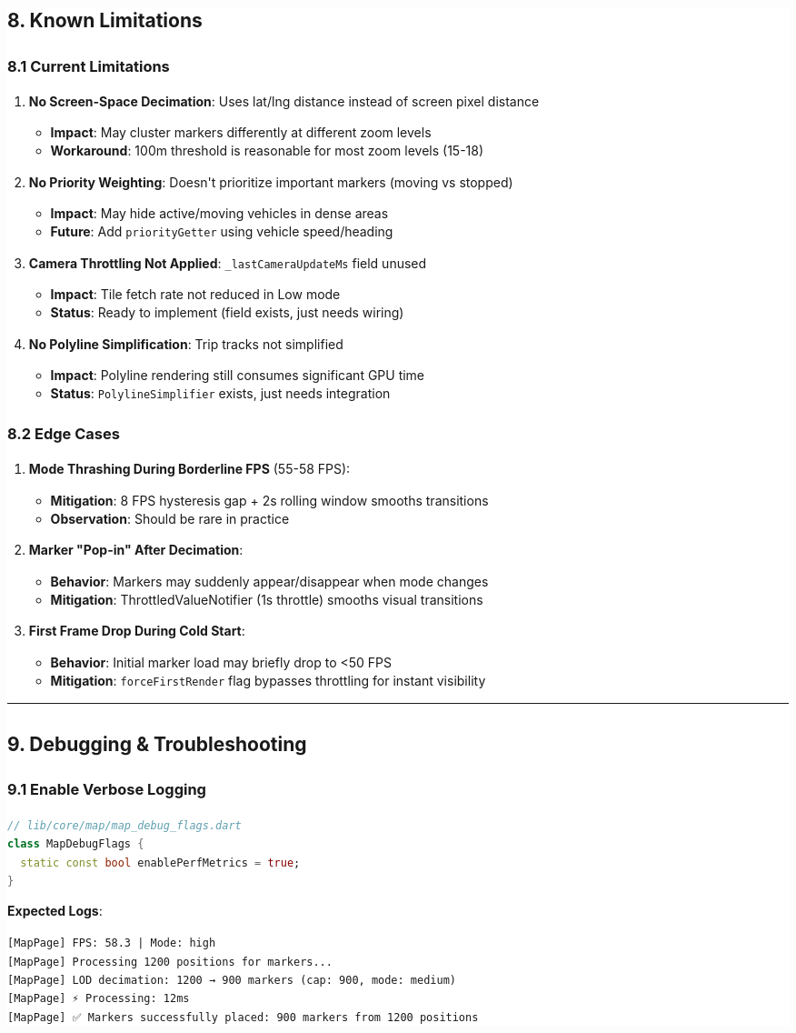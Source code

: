 ## 8. Known Limitations

### 8.1 Current Limitations

1. **No Screen-Space Decimation**: Uses lat/lng distance instead of screen pixel distance
   - **Impact**: May cluster markers differently at different zoom levels
   - **Workaround**: 100m threshold is reasonable for most zoom levels (15-18)

2. **No Priority Weighting**: Doesn't prioritize important markers (moving vs stopped)
   - **Impact**: May hide active/moving vehicles in dense areas
   - **Future**: Add `priorityGetter` using vehicle speed/heading

3. **Camera Throttling Not Applied**: `_lastCameraUpdateMs` field unused
   - **Impact**: Tile fetch rate not reduced in Low mode
   - **Status**: Ready to implement (field exists, just needs wiring)

4. **No Polyline Simplification**: Trip tracks not simplified
   - **Impact**: Polyline rendering still consumes significant GPU time
   - **Status**: `PolylineSimplifier` exists, just needs integration

### 8.2 Edge Cases

1. **Mode Thrashing During Borderline FPS** (55-58 FPS):
   - **Mitigation**: 8 FPS hysteresis gap + 2s rolling window smooths transitions
   - **Observation**: Should be rare in practice

2. **Marker "Pop-in" After Decimation**:
   - **Behavior**: Markers may suddenly appear/disappear when mode changes
   - **Mitigation**: ThrottledValueNotifier (1s throttle) smooths visual transitions

3. **First Frame Drop During Cold Start**:
   - **Behavior**: Initial marker load may briefly drop to <50 FPS
   - **Mitigation**: `forceFirstRender` flag bypasses throttling for instant visibility

---

## 9. Debugging & Troubleshooting

### 9.1 Enable Verbose Logging

```dart
// lib/core/map/map_debug_flags.dart
class MapDebugFlags {
  static const bool enablePerfMetrics = true;
}
```

**Expected Logs**:
```
[MapPage] FPS: 58.3 | Mode: high
[MapPage] Processing 1200 positions for markers...
[MapPage] LOD decimation: 1200 → 900 markers (cap: 900, mode: medium)
[MapPage] ⚡ Processing: 12ms
[MapPage] ✅ Markers successfully placed: 900 markers from 1200 positions
```
